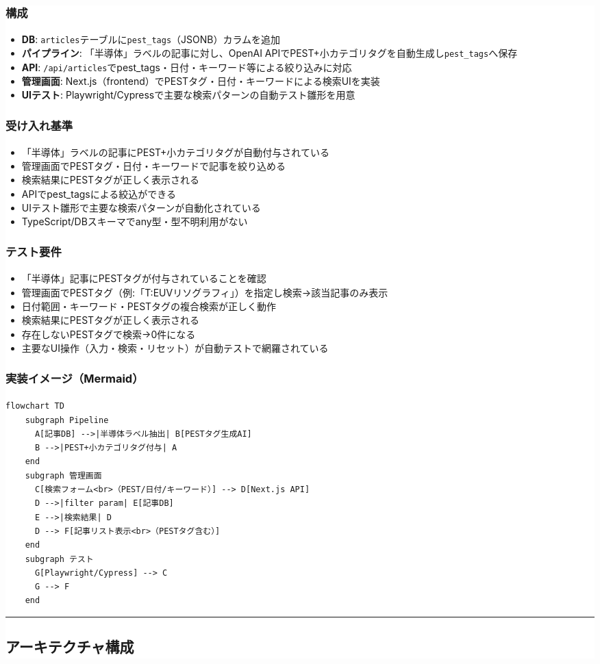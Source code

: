 <a id="milestone5-structure"></a>
### 構成

- **DB**: `articles`テーブルに`pest_tags`（JSONB）カラムを追加
- **パイプライン**: 「半導体」ラベルの記事に対し、OpenAI APIでPEST+小カテゴリタグを自動生成し`pest_tags`へ保存
- **API**: `/api/articles`でpest_tags・日付・キーワード等による絞り込みに対応
- **管理画面**: Next.js（frontend）でPESTタグ・日付・キーワードによる検索UIを実装
- **UIテスト**: Playwright/Cypressで主要な検索パターンの自動テスト雛形を用意

<a id="milestone5-criteria"></a>
### 受け入れ基準

- 「半導体」ラベルの記事にPEST+小カテゴリタグが自動付与されている
- 管理画面でPESTタグ・日付・キーワードで記事を絞り込める
- 検索結果にPESTタグが正しく表示される
- APIでpest_tagsによる絞込ができる
- UIテスト雛形で主要な検索パターンが自動化されている
- TypeScript/DBスキーマでany型・型不明利用がない

<a id="milestone5-test"></a>
### テスト要件

- 「半導体」記事にPESTタグが付与されていることを確認
- 管理画面でPESTタグ（例:「T:EUVリソグラフィ」）を指定し検索→該当記事のみ表示
- 日付範囲・キーワード・PESTタグの複合検索が正しく動作
- 検索結果にPESTタグが正しく表示される
- 存在しないPESTタグで検索→0件になる
- 主要なUI操作（入力・検索・リセット）が自動テストで網羅されている

<a id="milestone5-image"></a>
### 実装イメージ（Mermaid）

```mermaid
flowchart TD
    subgraph Pipeline
      A[記事DB] -->|半導体ラベル抽出| B[PESTタグ生成AI]
      B -->|PEST+小カテゴリタグ付与| A
    end
    subgraph 管理画面
      C[検索フォーム<br>（PEST/日付/キーワード）] --> D[Next.js API]
      D -->|filter param| E[記事DB]
      E -->|検索結果| D
      D --> F[記事リスト表示<br>（PESTタグ含む）]
    end
    subgraph テスト
      G[Playwright/Cypress] --> C
      G --> F
    end
```
---

## アーキテクチャ構成
